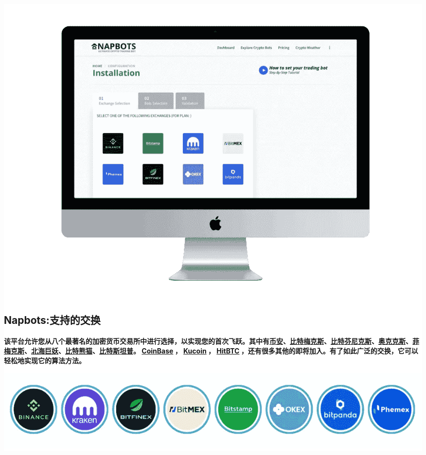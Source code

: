 **![](img/b103ce2de26ece43c216af2736d6f6b2.png)**

## **Napbots:支持的交换**

**该平台允许您从八个最著名的加密货币交易所中进行选择，以实现您的首次飞跃。其中有[币安](https://www.binance.com/en/register?ref=UARTH1S1)、[比特梅克斯](https://www.bitmex.com/register/kOHufx)、[比特芬尼克斯](https://www.bitfinex.com/?refcode=7P5O4Dyt2)、[奥克克斯](https://www.okx.com/join/8432835)、[菲梅克斯](https://phemex.com/bonus?group=923&referralCode=DDLJW)、[北海巨妖](https://r.kraken.com/e44GD1)、[比特熊猫](https://www.bitpanda.com/en)、[比特斯坦普](https://www.bitstamp.net/)。 [CoinBase](https://coinbase-consumer.sjv.io/7mbkNg) ， [Kucoin](https://www.kucoin.com/ucenter/signup?rcode=rJ45SVB) ， [HitBTC](https://hitbtc.com/) ，还有很多其他的即将加入。有了如此广泛的交换，它可以轻松地实现它的算法方法。**

**![](img/28c3ad98a92a87436ebb04786cb5071e.png)**
